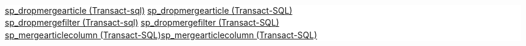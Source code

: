  <span data-ttu-id="57b1d-374">[sp_dropmergearticle &#40;Transact-sql&#41;](/sql/relational-databases/system-stored-procedures/sp-dropmergearticle-transact-sql) </span><span class="sxs-lookup"><span data-stu-id="57b1d-374">[sp_dropmergearticle &#40;Transact-SQL&#41;](/sql/relational-databases/system-stored-procedures/sp-dropmergearticle-transact-sql) </span></span>  
 <span data-ttu-id="57b1d-375">[sp_dropmergefilter &#40;Transact-sql&#41;](/sql/relational-databases/system-stored-procedures/sp-dropmergefilter-transact-sql) </span><span class="sxs-lookup"><span data-stu-id="57b1d-375">[sp_dropmergefilter &#40;Transact-SQL&#41;](/sql/relational-databases/system-stored-procedures/sp-dropmergefilter-transact-sql) </span></span>  
 [<span data-ttu-id="57b1d-376">sp_mergearticlecolumn (Transact-SQL)</span><span class="sxs-lookup"><span data-stu-id="57b1d-376">sp_mergearticlecolumn &#40;Transact-SQL&#41;</span></span>](/sql/relational-databases/system-stored-procedures/sp-mergearticlecolumn-transact-sql)  
  
  
